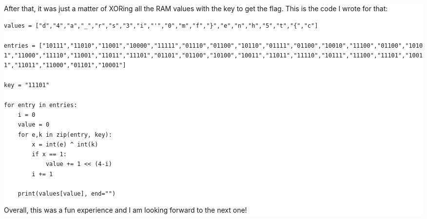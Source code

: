 After that, it was just a matter of XORing all the RAM values with the key to get the flag. This is the code I wrote for that:

```
values = ["d","4","a","_","r","s","3","i","'","0","m","f","}","e","n","h","5","t","{","c"]

entries = ["10111","11010","11001","10000","11111","01110","01100","10110","01111","01100","10010","11100","01100","10101","11000","11110","11001","11011","11101","01101","01100","10100","10011","11011","11110","10111","11100","11101","10011","11011","11000","01101","10001"]

key = "11101"

for entry in entries:
    i = 0
    value = 0
    for e,k in zip(entry, key):
        x = int(e) ^ int(k)
        if x == 1:
            value += 1 << (4-i)
        i += 1

    print(values[value], end="")
```


Overall, this was a fun experience and I am looking forward to the next one!
